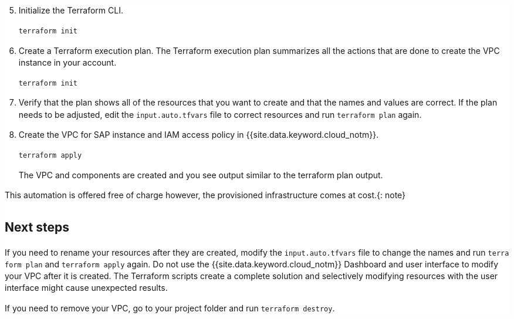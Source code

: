 
5. Initialize the Terraform CLI. 

   ```
   terraform init
   ```

6. Create a Terraform execution plan. The Terraform execution plan summarizes all the actions that are done to create the VPC instance in your account.

   ```
   terraform init
   ```

7. Verify that the plan shows all of the resources that you want to create and that the names and values are correct. If the plan needs to be adjusted, edit the ``input.auto.tfvars`` file to correct resources and run ``terraform plan`` again.

8. Create the VPC for SAP instance and IAM access policy in {{site.data.keyword.cloud_notm}}.

   ```
   terraform apply
   ```
   The VPC and components are created and you see output similar to the terraform plan output.  

This automation is offered free of charge however, the provisioned infrastructure comes at cost.{: note}

## Next steps

If you need to rename your resources after they are created, modify the ``input.auto.tfvars`` file to change the names and run ``terraform plan`` and ``terraform apply`` again. Do not use the {{site.data.keyword.cloud_notm}} Dashboard and user interface to modify your VPC after it is created. The Terraform scripts create a complete solution and selectively modifying resources with the user interface might cause unexpected results. 

If you need to remove your VPC, go to your project folder and run ``terraform destroy``.
